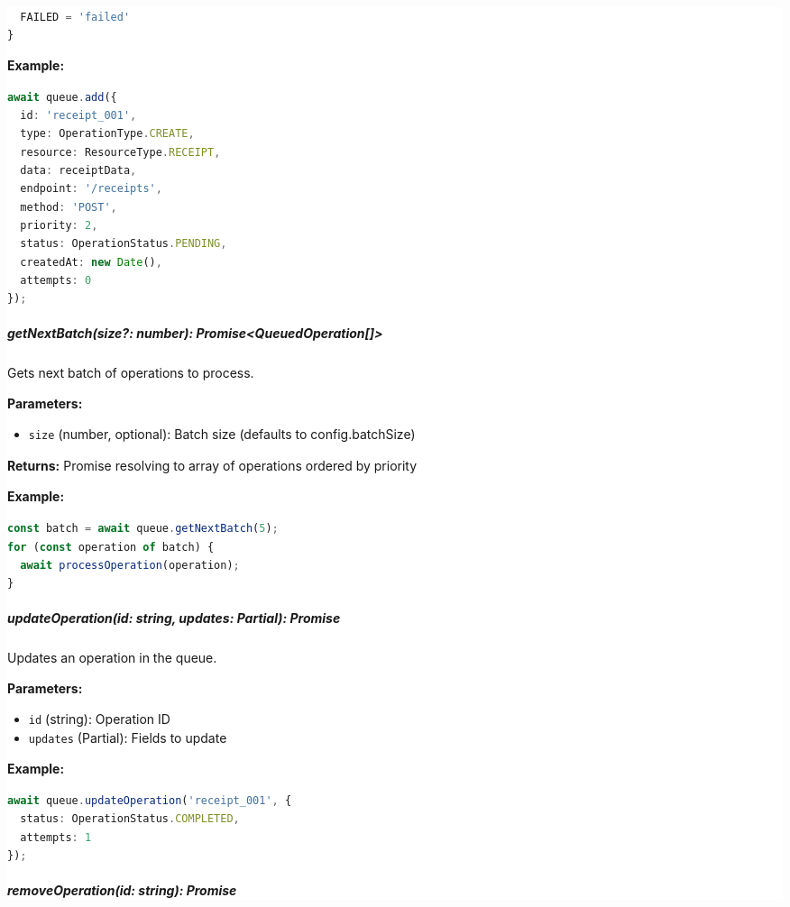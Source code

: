 ```typescript
  FAILED = 'failed'
}
```

**Example:**
```typescript
await queue.add({
  id: 'receipt_001',
  type: OperationType.CREATE,
  resource: ResourceType.RECEIPT,
  data: receiptData,
  endpoint: '/receipts',
  method: 'POST',
  priority: 2,
  status: OperationStatus.PENDING,
  createdAt: new Date(),
  attempts: 0
});
```

##### getNextBatch(size?: number): Promise<QueuedOperation[]>

Gets next batch of operations to process.

**Parameters:**
- `size` (number, optional): Batch size (defaults to config.batchSize)

**Returns:** Promise resolving to array of operations ordered by priority

**Example:**
```typescript
const batch = await queue.getNextBatch(5);
for (const operation of batch) {
  await processOperation(operation);
}
```

##### updateOperation(id: string, updates: Partial<QueuedOperation>): Promise<void>

Updates an operation in the queue.

**Parameters:**
- `id` (string): Operation ID
- `updates` (Partial<QueuedOperation>): Fields to update

**Example:**
```typescript
await queue.updateOperation('receipt_001', {
  status: OperationStatus.COMPLETED,
  attempts: 1
});
```

##### removeOperation(id: string): Promise<void>
